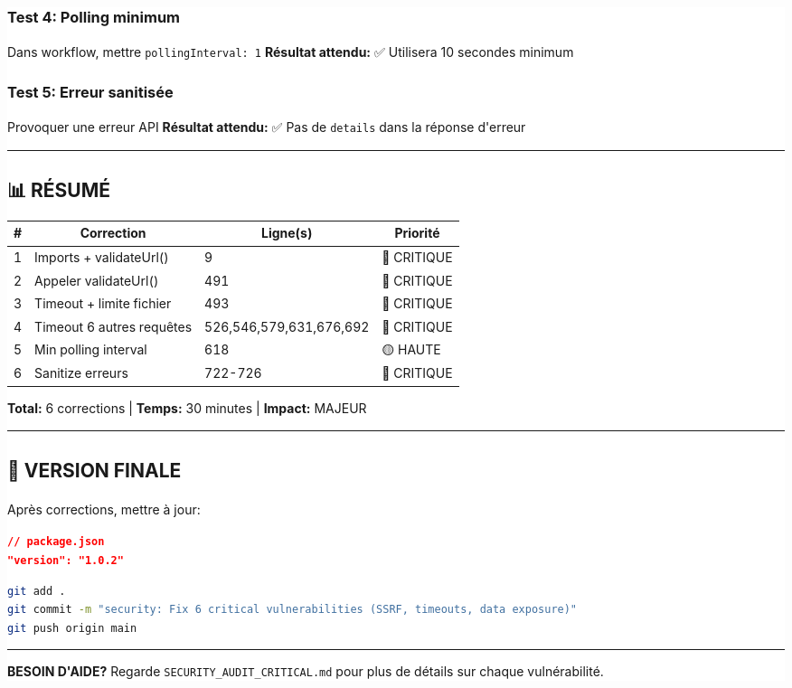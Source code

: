 ### Test 4: Polling minimum
Dans workflow, mettre `pollingInterval: 1`
**Résultat attendu:** ✅ Utilisera 10 secondes minimum

### Test 5: Erreur sanitisée
Provoquer une erreur API
**Résultat attendu:** ✅ Pas de `details` dans la réponse d'erreur

---

## 📊 RÉSUMÉ

| # | Correction | Ligne(s) | Priorité |
|---|-----------|----------|----------|
| 1 | Imports + validateUrl() | 9 | 🔴 CRITIQUE |
| 2 | Appeler validateUrl() | 491 | 🔴 CRITIQUE |
| 3 | Timeout + limite fichier | 493 | 🔴 CRITIQUE |
| 4 | Timeout 6 autres requêtes | 526,546,579,631,676,692 | 🔴 CRITIQUE |
| 5 | Min polling interval | 618 | 🟡 HAUTE |
| 6 | Sanitize erreurs | 722-726 | 🔴 CRITIQUE |

**Total:** 6 corrections | **Temps:** 30 minutes | **Impact:** MAJEUR

---

## 🎯 VERSION FINALE

Après corrections, mettre à jour:

```json
// package.json
"version": "1.0.2"
```

```bash
git add .
git commit -m "security: Fix 6 critical vulnerabilities (SSRF, timeouts, data exposure)"
git push origin main
```

---

**BESOIN D'AIDE?** Regarde `SECURITY_AUDIT_CRITICAL.md` pour plus de détails sur chaque vulnérabilité.
